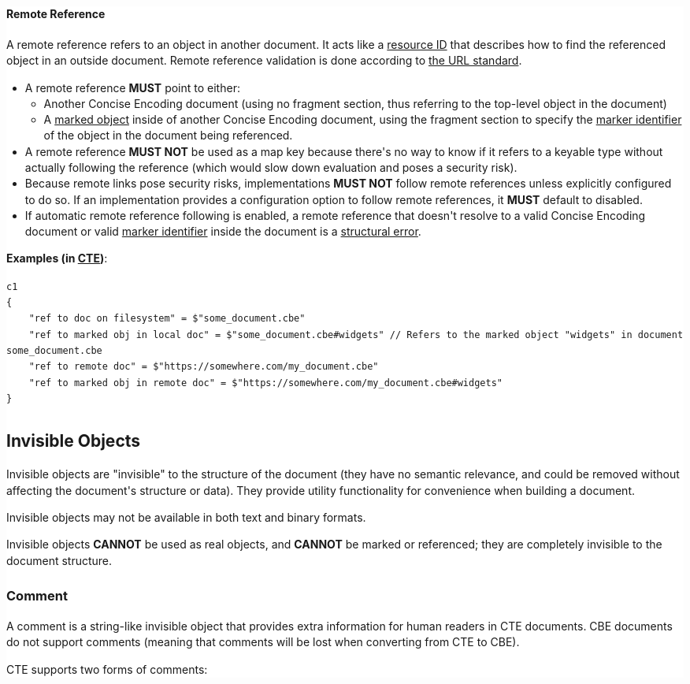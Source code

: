 #### Remote Reference

A remote reference refers to an object in another document. It acts like a [resource ID](#resource-identifier) that describes how to find the referenced object in an outside document. Remote reference validation is done according to [the URL standard](https://url.spec.whatwg.org).

 * A remote reference **MUST** point to either:
   - Another Concise Encoding document (using no fragment section, thus referring to the top-level object in the document)
   - A [marked object](#marker) inside of another Concise Encoding document, using the fragment section to specify the [marker identifier](#marker) of the object in the document being referenced.
 * A remote reference **MUST NOT** be used as a map key because there's no way to know if it refers to a keyable type without actually following the reference (which would slow down evaluation and poses a security risk).
 * Because remote links pose security risks, implementations **MUST NOT** follow remote references unless explicitly configured to do so. If an implementation provides a configuration option to follow remote references, it **MUST** default to disabled.
 * If automatic remote reference following is enabled, a remote reference that doesn't resolve to a valid Concise Encoding document or valid [marker identifier](#marker) inside the document is a [structural error](#structural-errors).

**Examples (in [CTE](cte-specification.md))**:

```cte
c1
{
    "ref to doc on filesystem" = $"some_document.cbe"
    "ref to marked obj in local doc" = $"some_document.cbe#widgets" // Refers to the marked object "widgets" in document some_document.cbe
    "ref to remote doc" = $"https://somewhere.com/my_document.cbe"
    "ref to marked obj in remote doc" = $"https://somewhere.com/my_document.cbe#widgets"
}
```



Invisible Objects
-----------------

Invisible objects are "invisible" to the structure of the document (they have no semantic relevance, and could be removed without affecting the document's structure or data). They provide utility functionality for convenience when building a document.

Invisible objects may not be available in both text and binary formats.

Invisible objects **CANNOT** be used as real objects, and **CANNOT** be marked or referenced; they are completely invisible to the document structure.


### Comment

A comment is a string-like invisible object that provides extra information for human readers in CTE documents. CBE documents do not support comments (meaning that comments will be lost when converting from CTE to CBE).

CTE supports two forms of comments:
